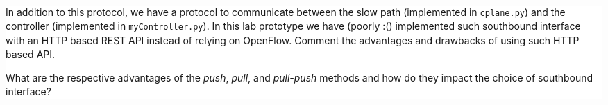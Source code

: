 In addition to this protocol, we have a protocol to communicate between the
slow path (implemented in `cplane.py`) and the controller (implemented in
`myController.py`). In this lab prototype we have (poorly :() implemented such
southbound interface with an HTTP based REST API instead of relying on
OpenFlow. Comment the advantages and drawbacks of using such HTTP based API.

What are the respective advantages of the _push_, _pull_, and _pull-push_
methods and how do they impact the choice of southbound interface?



